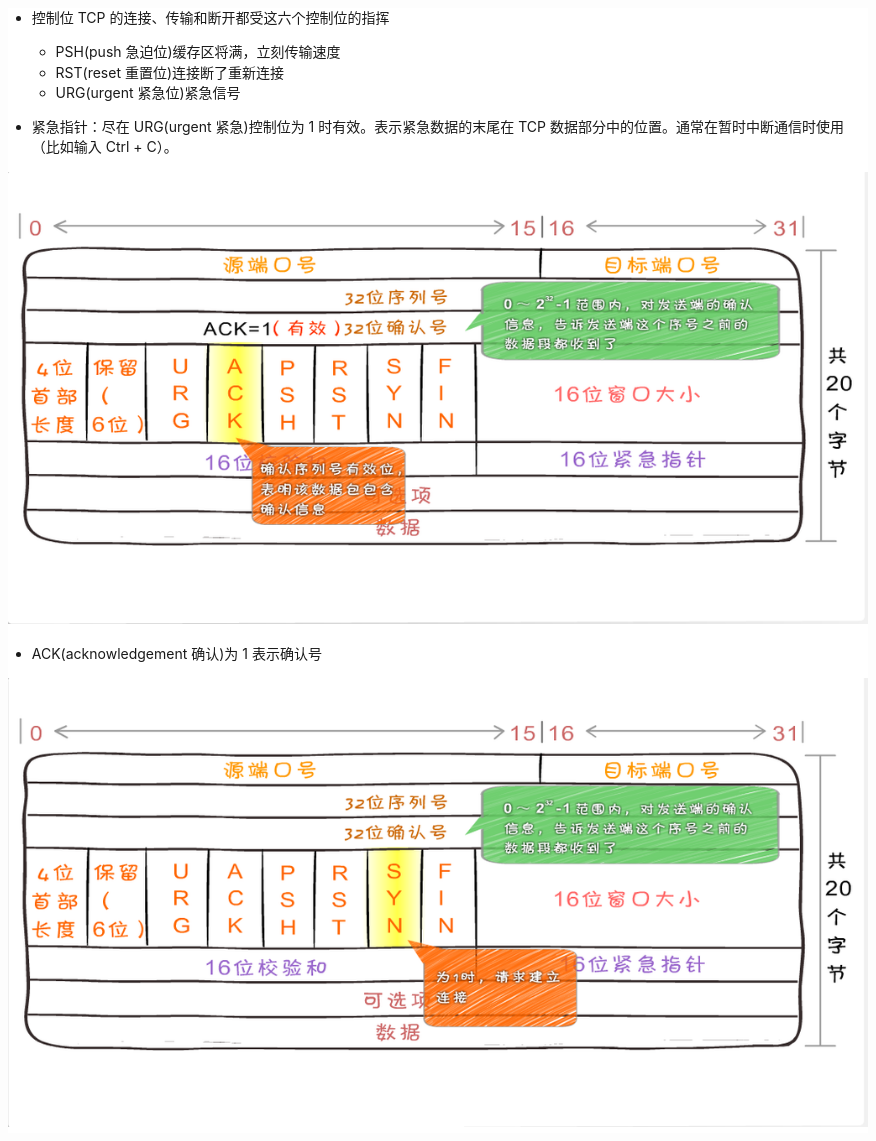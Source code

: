 - 控制位 TCP 的连接、传输和断开都受这六个控制位的指挥

  - PSH(push 急迫位)缓存区将满，立刻传输速度
  - RST(reset 重置位)连接断了重新连接
  - URG(urgent 紧急位)紧急信号

- 紧急指针：尽在 URG(urgent 紧急)控制位为 1 时有效。表示紧急数据的末尾在 TCP 数据部分中的位置。通常在暂时中断通信时使用（比如输入 Ctrl + C）。

![](./tcpack.png)

- ACK(acknowledgement 确认)为 1 表示确认号

![](./tcpsyn.png)
